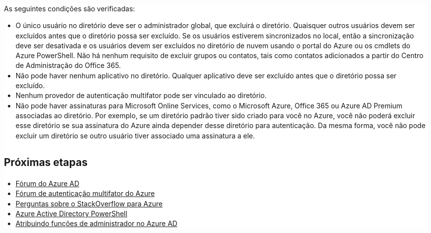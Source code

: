 As seguintes condições são verificadas:

* O único usuário no diretório deve ser o administrador global, que excluirá o diretório. Quaisquer outros usuários devem ser excluídos antes que o diretório possa ser excluído. Se os usuários estiverem sincronizados no local, então a sincronização deve ser desativada e os usuários devem ser excluídos no diretório de nuvem usando o portal do Azure ou os cmdlets do Azure PowerShell. Não há nenhum requisito de excluir grupos ou contatos, tais como contatos adicionados a partir do Centro de Administração do Office 365.
* Não pode haver nenhum aplicativo no diretório. Qualquer aplicativo deve ser excluído antes que o diretório possa ser excluído.
* Nenhum provedor de autenticação multifator pode ser vinculado ao diretório.
* Não pode haver assinaturas para Microsoft Online Services, como o Microsoft Azure, Office 365 ou Azure AD Premium associadas ao diretório. Por exemplo, se um diretório padrão tiver sido criado para você no Azure, você não poderá excluir esse diretório se sua assinatura do Azure ainda depender desse diretório para autenticação. Da mesma forma, você não pode excluir um diretório se outro usuário tiver associado uma assinatura a ele. 


## <a name="next-steps"></a>Próximas etapas
* [Fórum do Azure AD](https://social.msdn.microsoft.com/forums/azure/en-US/home?forum=windowsazuread)
* [Fórum de autenticação multifator do Azure](https://social.msdn.microsoft.com/Forums/azure/en-US/home?forum=windowsazureactiveauthentication)
* [Perguntas sobre o StackOverflow para Azure](https://stackoverflow.com/questions/tagged/azure-active-directory)
* [Azure Active Directory PowerShell](https://docs.microsoft.com/powershell/azure/active-directory)
* [Atribuindo funções de administrador no Azure AD](../users-groups-roles/directory-assign-admin-roles.md)

